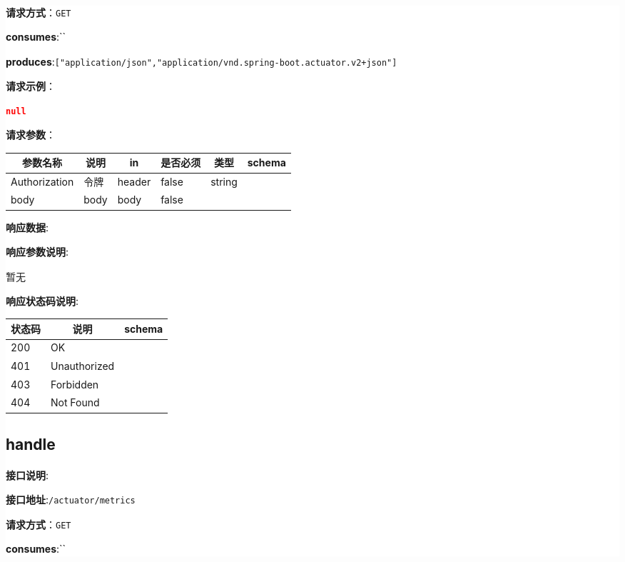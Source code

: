 
**请求方式**：`GET`


**consumes**:``


**produces**:`["application/json","application/vnd.spring-boot.actuator.v2+json"]`


**请求示例**：
```json
null
```


**请求参数**：

| 参数名称         | 说明     |     in |  是否必须      |  类型   |  schema  |
| ------------ | -------------------------------- |-----------|--------|----|--- |
|Authorization| 令牌  | header | false |string  |    |
|body| body  | body | false |  |    |

**响应数据**:

```json

```

**响应参数说明**:


暂无





**响应状态码说明**:


| 状态码         | 说明                             |    schema                         |
| ------------ | -------------------------------- |---------------------- |
| 200 | OK  ||
| 401 | Unauthorized  ||
| 403 | Forbidden  ||
| 404 | Not Found  ||
## handle


**接口说明**:



**接口地址**:`/actuator/metrics`


**请求方式**：`GET`


**consumes**:``
